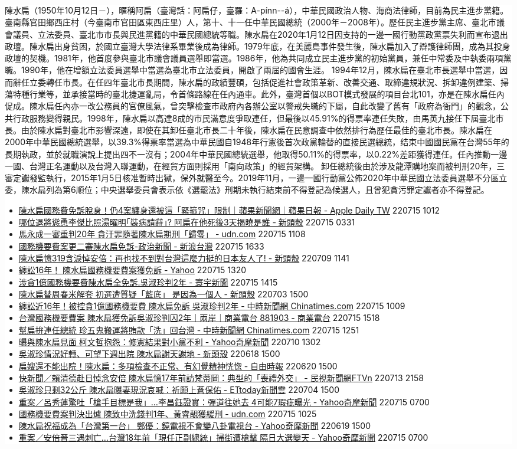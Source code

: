 陳水扁（1950年10月12日－），暱稱阿扁（臺灣話：阿扁仔，臺羅：A-pínn--á），中華民國政治人物、海商法律師，目前為民主進步黨籍。臺南縣官田鄉西庄村（今臺南市官田區東西庄里）人，第十、十一任中華民國總統（2000年－2008年）。歷任民主進步黨主席、臺北市議會議員、立法委員、臺北市市長與民進黨籍的中華民國總統等職。陳水扁在2020年1月12日因支持的一邊一國行動黨政黨票失利而宣布退出政壇。陳水扁出身貧困，於國立臺灣大學法律系畢業後成為律師。1979年底，在美麗島事件發生後，陳水扁加入了辯護律師團，成為其投身政壇的契機。1981年，他首度參與臺北市議會議員選舉即當選。1986年，他為共同成立民主進步黨的初始黨員，兼任中常委及中執委兩項黨職。1990年，他在增額立法委員選舉中當選為臺北市立法委員，開啟了兩屆的國會生涯。
1994年12月，陳水扁在臺北市長選舉中當選，因而辭任立委轉任市長。在任四年臺北市長期間，陳水扁的政績豐碩，包括促進社會政策革新、改善交通、取締違規狀況、拆卸違例建築、掃蕩特種行業等，並承接當時的臺北捷運亂局，令首條路線在任內通車。此外，臺灣首個以BOT模式發展的項目台北101，亦是在陳水扁任內促成。陳水扁任內亦一改公務員的官僚風氣，曾突擊檢查市政府內各辦公室以警戒失職的下屬，自此改變了舊有「政府為衙門」的觀念，公共行政服務變得親民。1998年，陳水扁以高達8成的市民滿意度爭取連任，但最後以45.91%的得票率連任失敗，由馬英九接任下屆臺北市長。由於陳水扁對臺北市影響深遠，即使在其卸任臺北市長二十年後，陳水扁在民意調查中依然排行為歷任最佳的臺北市長。陳水扁在2000年中華民國總統選舉，以39.3%得票率當選為中華民國自1948年行憲後首次政黨輪替的直接民選總統，结束中國國民黨在台灣55年的長期執政，並於就職演說上提出四不一沒有；2004年中華民國總統選舉，他取得50.11%的得票率，以0.22%差距獲得連任。任內推動一邊一國、台灣正名運動以及台灣入聯運動，在經貿方面則採用「南向政策」的經貿架構。
卸任總統後由於涉及龍潭購地案而被判刑20年，三審定讞發監執行，2015年1月5日核准暫時出獄，保外就醫至今。2019年11月，一邊一國行動黨公佈2020年中華民國立法委員選舉不分區立委，陳水扁列為第6順位；中央選舉委員會表示依《選罷法》刑期未執行結束前不得登記為候選人，且曾犯貪污罪定讞者亦不得登記。
- [陳水扁國務費免訴脫身！仍4案纏身還被這「緊箍咒」限制｜蘋果新聞網｜蘋果日報 - Apple Daily TW](https://www.appledaily.com.tw/local/20220714/E063793614E925FD8A75905C21 "陳水扁國務費免訴脫身！仍4案纏身還被這「緊箍咒」限制｜蘋果新聞網｜蘋果日報 - Apple Daily TW") 220715 1012
- [哪位退將慫恿李傑比照湯曜明｢裝病請辭｣? 阿扁在他死後3天揭曉是誰 - 新頭殼](https://newtalk.tw/news/view/2022-07-15/785900 "哪位退將慫恿李傑比照湯曜明｢裝病請辭｣? 阿扁在他死後3天揭曉是誰 - 新頭殼") 220715 0331
- [馬永成一審重判20年 貪汙罪隨著陳水扁期刑「歸零」 - udn.com](https://udn.com/news/story/7321/6462988?from=udn-ch1_breaknews-1-cate2-news "馬永成一審重判20年 貪汙罪隨著陳水扁期刑「歸零」 - udn.com") 220715 1108
- [國務機要費案更二審陳水扁免訴-政治新聞 - 新浪台灣](https://news.sina.com.tw/article/20220715/42210276.html "國務機要費案更二審陳水扁免訴-政治新聞 - 新浪台灣") 220715 1633
- [陳水扁憶319含淚悼安倍：再也找不到對台灣這麼力挺的日本友人了! - 新頭殼](https://newtalk.tw/news/view/2022-07-09/782933 "陳水扁憶319含淚悼安倍：再也找不到對台灣這麼力挺的日本友人了! - 新頭殼") 220709 1141
- [纏訟16年！ 陳水扁國務機要費案獲免訴 - Yahoo](https://tw.tv.yahoo.com/%E7%BA%8F%E8%A8%9F16%E5%B9%B4-%E9%99%B3%E6%B0%B4%E6%89%81%E5%9C%8B%E5%8B%99%E6%A9%9F%E8%A6%81%E8%B2%BB%E6%A1%88%E7%8D%B2%E5%85%8D%E8%A8%B4-051358255.html "纏訟16年！ 陳水扁國務機要費案獲免訴 - Yahoo") 220715 1320
- [涉貪1億國務機要費陳水扁全免訴.吳淑珍判2年 - 寰宇新聞](https://globalnewstv.com.tw/202207/189435/ "涉貪1億國務機要費陳水扁全免訴.吳淑珍判2年 - 寰宇新聞") 220715 1415
- [陳水扁替周春米解套 初選遭質疑「藍底」 是因為一個人 - 新頭殼](https://newtalk.tw/news/view/2022-07-03/779650 "陳水扁替周春米解套 初選遭質疑「藍底」 是因為一個人 - 新頭殼") 220703 1500
- [纏訟近16年！被控貪1億國務機要費 陳水扁免訴 吳淑珍判2年 - 中時新聞網 Chinatimes.com](https://www.chinatimes.com/realtimenews/20220715001510-260402?ctrack=pc_main_headl_p07 "纏訟近16年！被控貪1億國務機要費 陳水扁免訴 吳淑珍判2年 - 中時新聞網 Chinatimes.com") 220715 1009
- [台灣國務機要費案 陳水扁獲免訴吳淑珍判囚2年｜兩岸｜商業電台 881903 - 商業電台](https://www.881903.com/news/china/2448621 "台灣國務機要費案 陳水扁獲免訴吳淑珍判囚2年｜兩岸｜商業電台 881903 - 商業電台") 220715 1518
- [幫扁拚連任總統 珍五鬼搬運將賄款「洗」回台灣 - 中時新聞網 Chinatimes.com](https://www.chinatimes.com/realtimenews/20220715002331-260402 "幫扁拚連任總統 珍五鬼搬運將賄款「洗」回台灣 - 中時新聞網 Chinatimes.com") 220715 1251
- [曝與陳水扁見面 柯文哲抱怨：修憲結果對小黨不利 - Yahoo奇摩新聞](https://tw.news.yahoo.com/%E6%9B%9D%E8%88%87%E9%99%B3%E6%B0%B4%E6%89%81%E8%A6%8B%E9%9D%A2-%E6%9F%AF%E6%96%87%E5%93%B2%E6%8A%B1%E6%80%A8-%E4%BF%AE%E6%86%B2%E7%B5%90%E6%9E%9C%E5%B0%8D%E5%B0%8F%E9%BB%A8%E4%B8%8D%E5%88%A9-044507825.html "曝與陳水扁見面 柯文哲抱怨：修憲結果對小黨不利 - Yahoo奇摩新聞") 220710 1302
- [吳淑珍情況好轉、可望下週出院 陳水扁謝天謝地 - 新頭殼](https://newtalk.tw/news/view/2022-06-18/772126 "吳淑珍情況好轉、可望下週出院 陳水扁謝天謝地 - 新頭殼") 220618 1500
- [扁嫂還不能出院！陳水扁：多項檢查不正常、有幻覺精神恍惚 - 自由時報](https://news.ltn.com.tw/news/politics/breakingnews/3966742 "扁嫂還不能出院！陳水扁：多項檢查不正常、有幻覺精神恍惚 - 自由時報") 220620 1500
- [快新聞／賴清德赴日悼念安倍 陳水扁憶17年前訪梵蒂岡：典型的「喪禮外交」 - 民視新聞網FTVn](https://www.ftvnews.com.tw/news/detail/2022713W0309 "快新聞／賴清德赴日悼念安倍 陳水扁憶17年前訪梵蒂岡：典型的「喪禮外交」 - 民視新聞網FTVn") 220713 2158
- [吳淑珍只剩32公斤 陳水扁曝妻現況哀喊：祈願上蒼保佑 - ETtoday新聞雲](https://www.ettoday.net/news/20220704/2286446.htm "吳淑珍只剩32公斤 陳水扁曝妻現況哀喊：祈願上蒼保佑 - ETtoday新聞雲") 220704 1500
- [重案／呂秀蓮驚吐「槍手目標是我」…李昌鈺證實：彈道往她去 4可能7瑕疵曝光 - Yahoo奇摩新聞](https://tw.news.yahoo.com/%E9%87%8D%E6%A1%88-%E5%91%82%E7%A7%80%E8%93%AE%E9%A9%9A%E5%90%90-%E6%A7%8D%E6%89%8B%E7%9B%AE%E6%A8%99%E6%98%AF%E6%88%91-%E6%9D%8E%E6%98%8C%E9%88%BA%E8%AD%89%E5%AF%A6-%E5%BD%88%E9%81%93%E5%BE%80%E5%A5%B9%E5%8E%BB-230000564.html "重案／呂秀蓮驚吐「槍手目標是我」…李昌鈺證實：彈道往她去 4可能7瑕疵曝光 - Yahoo奇摩新聞") 220715 0700
- [國務機要費案判決出爐 陳致中洗錢判1年、黃睿靚獲緩刑 - udn.com](https://udn.com/news/story/7321/6462813?from=udn_ch2_menu_v2_main_cate "國務機要費案判決出爐 陳致中洗錢判1年、黃睿靚獲緩刑 - udn.com") 220715 1025
- [陳水扁祝福成為「台灣第一台」 鄭優：鏡電視不會變八卦電視台 - Yahoo奇摩新聞](https://tw.news.yahoo.com/%E9%99%B3%E6%B0%B4%E6%89%81%E7%A5%9D%E7%A6%8F%E6%88%90%E7%82%BA-%E5%8F%B0%E7%81%A3%E7%AC%AC-%E5%8F%B0-%E9%84%AD%E5%84%AA-%E9%8F%A1%E9%9B%BB%E8%A6%96%E4%B8%8D%E6%9C%83%E8%AE%8A%E5%85%AB%E5%8D%A6%E9%9B%BB%E8%A6%96%E5%8F%B0-044834604.html "陳水扁祝福成為「台灣第一台」 鄭優：鏡電視不會變八卦電視台 - Yahoo奇摩新聞") 220619 1500
- [重案／安倍晉三遇刺亡…台灣18年前「現任正副總統」掃街遭槍擊 隔日大選變天 - Yahoo奇摩新聞](https://tw.news.yahoo.com/%E9%87%8D%E6%A1%88-%E5%AE%89%E5%80%8D%E6%99%89%E4%B8%89%E9%81%87%E5%88%BA%E4%BA%A1-%E5%8F%B0%E7%81%A318%E5%B9%B4%E5%89%8D-%E7%8F%BE%E4%BB%BB%E6%AD%A3%E5%89%AF%E7%B8%BD%E7%B5%B1-%E6%8E%83%E8%A1%97%E9%81%AD%E6%A7%8D%E6%93%8A-230000465.html "重案／安倍晉三遇刺亡…台灣18年前「現任正副總統」掃街遭槍擊 隔日大選變天 - Yahoo奇摩新聞") 220715 0700
